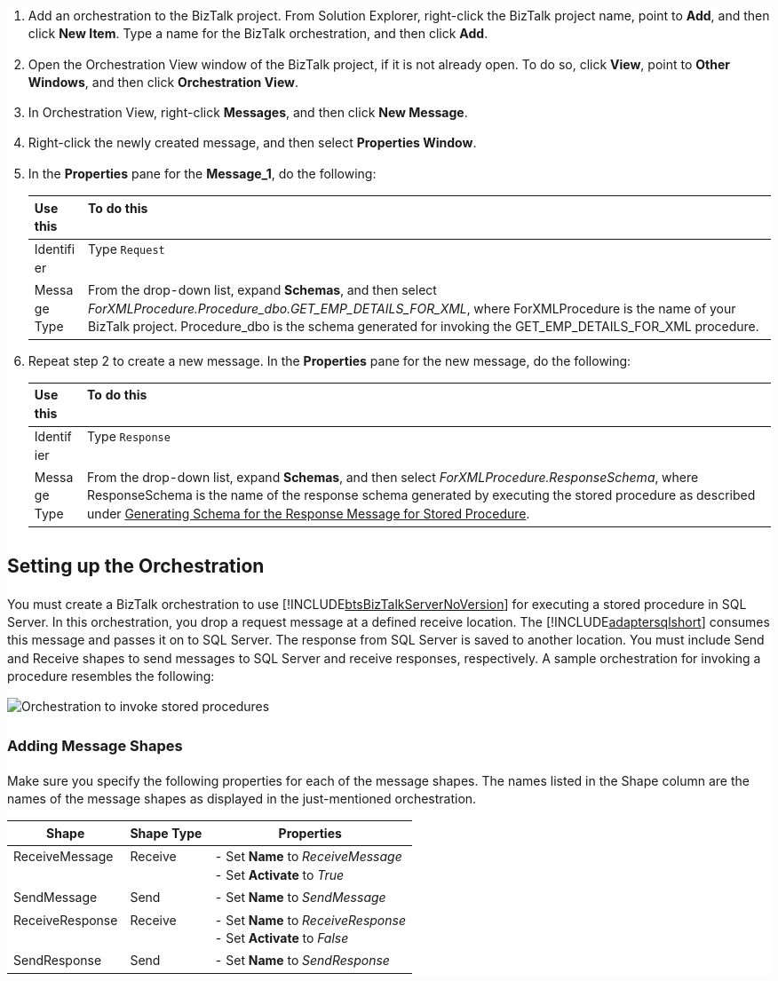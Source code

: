 1.  Add an orchestration to the BizTalk project. From Solution Explorer, right-click the BizTalk project name, point to **Add**, and then click **New Item**. Type a name for the BizTalk orchestration, and then click **Add**.

2.  Open the Orchestration View window of the BizTalk project, if it is not already open. To do so, click **View**, point to **Other Windows**, and then click **Orchestration View**.

3.  In Orchestration View, right-click **Messages**, and then click **New Message**.

4.  Right-click the newly created message, and then select **Properties Window**.

5.  In the **Properties** pane for the **Message_1**, do the following:

    |Use this|To do this|
    |--------------|----------------|
    |Identifier|Type `Request`|
    |Message Type|From the drop-down list, expand **Schemas**, and then select *ForXMLProcedure.Procedure_dbo.GET_EMP_DETAILS_FOR_XML*, where ForXMLProcedure is the name of your BizTalk project. Procedure_dbo is the schema generated for invoking the GET_EMP_DETAILS_FOR_XML procedure.|

6.  Repeat step 2 to create a new message. In the **Properties** pane for the new message, do the following:

    |Use this|To do this|
    |--------------|----------------|
    |Identifier|Type `Response`|
    |Message Type|From the drop-down list, expand **Schemas**, and then select *ForXMLProcedure.ResponseSchema*, where ResponseSchema is the name of the response schema generated by executing the stored procedure as described under [Generating Schema for the Response Message for Stored Procedure](#BKMK_RespSchema).|

## Setting up the Orchestration
 You must create a BizTalk orchestration to use [!INCLUDE[btsBizTalkServerNoVersion](../../includes/btsbiztalkservernoversion-md.md)] for executing a stored procedure in SQL Server. In this orchestration, you drop a request message at a defined receive location. The [!INCLUDE[adaptersqlshort](../../includes/adaptersqlshort-md.md)] consumes this message and passes it on to SQL Server. The response from SQL Server is saved to another location. You must include Send and Receive shapes to send messages to SQL Server and receive responses, respectively. A sample orchestration for invoking a procedure resembles the following:

 ![Orchestration to invoke stored procedures](../../adapters-and-accelerators/adapter-sql/media/eac6e8b6-f0f4-44af-8218-03ca3864b267.gif "eac6e8b6-f0f4-44af-8218-03ca3864b267")

### Adding Message Shapes
 Make sure you specify the following properties for each of the message shapes. The names listed in the Shape column are the names of the message shapes as displayed in the just-mentioned orchestration.

|Shape|Shape Type|Properties|
|-----------|----------------|----------------|
|ReceiveMessage|Receive|-   Set **Name** to *ReceiveMessage*<br />-   Set **Activate** to *True*|
|SendMessage|Send|-   Set **Name** to *SendMessage*|
|ReceiveResponse|Receive|-   Set **Name** to *ReceiveResponse*<br />-   Set **Activate** to *False*|
|SendResponse|Send|-   Set **Name** to *SendResponse*|
